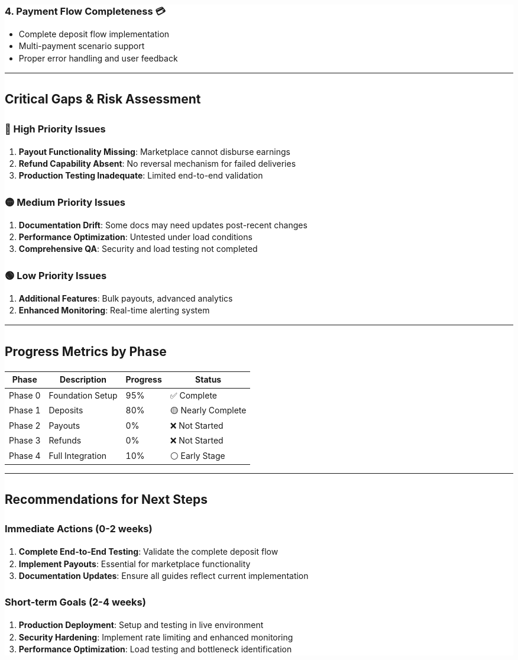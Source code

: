 ### 4. Payment Flow Completeness 💳
- Complete deposit flow implementation
- Multi-payment scenario support
- Proper error handling and user feedback

---

## Critical Gaps & Risk Assessment

### 🚨 High Priority Issues
1. **Payout Functionality Missing**: Marketplace cannot disburse earnings
2. **Refund Capability Absent**: No reversal mechanism for failed deliveries
3. **Production Testing Inadequate**: Limited end-to-end validation

### 🟡 Medium Priority Issues
1. **Documentation Drift**: Some docs may need updates post-recent changes
2. **Performance Optimization**: Untested under load conditions
3. **Comprehensive QA**: Security and load testing not completed

### 🟢 Low Priority Issues
1. **Additional Features**: Bulk payouts, advanced analytics
2. **Enhanced Monitoring**: Real-time alerting system

---

## Progress Metrics by Phase

| Phase | Description | Progress | Status |
|-------|-------------|----------|---------|
| Phase 0 | Foundation Setup | 95% | ✅ Complete |
| Phase 1 | Deposits | 80% | 🟡 Nearly Complete |
| Phase 2 | Payouts | 0% | ❌ Not Started |
| Phase 3 | Refunds | 0% | ❌ Not Started |
| Phase 4 | Full Integration | 10% | ⚪ Early Stage |

---

## Recommendations for Next Steps

### Immediate Actions (0-2 weeks)
1. **Complete End-to-End Testing**: Validate the complete deposit flow
2. **Implement Payouts**: Essential for marketplace functionality
3. **Documentation Updates**: Ensure all guides reflect current implementation

### Short-term Goals (2-4 weeks)
1. **Production Deployment**: Setup and testing in live environment
2. **Security Hardening**: Implement rate limiting and enhanced monitoring
3. **Performance Optimization**: Load testing and bottleneck identification
